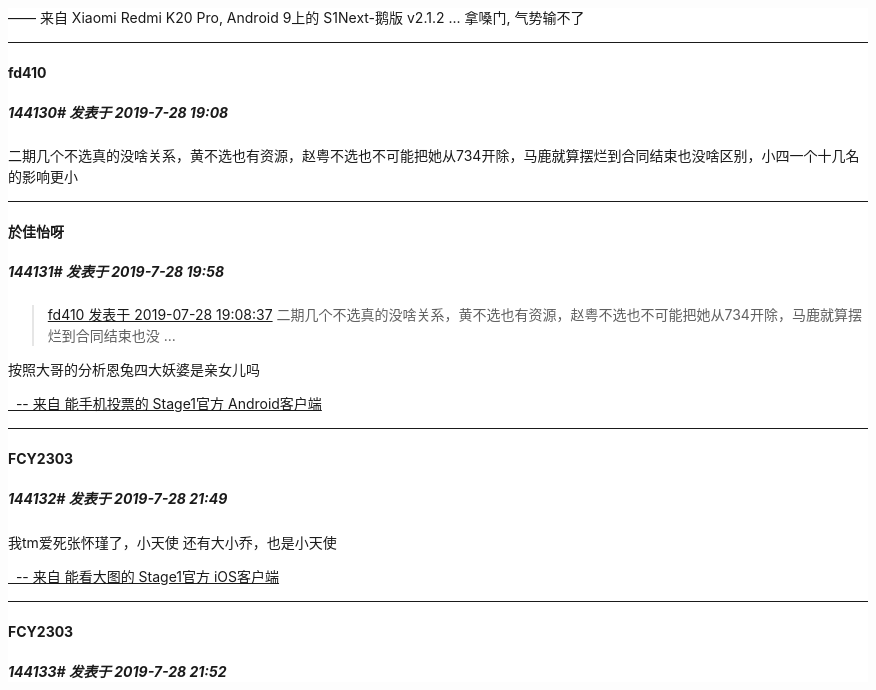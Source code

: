 —— 来自 Xiaomi Redmi K20 Pro, Android 9上的 S1Next-鹅版 v2.1.2 ...</blockquote>
拿嗓门, 气势输不了







*****

####  fd410  
##### 144130#       发表于 2019-7-28 19:08




二期几个不选真的没啥关系，黄不选也有资源，赵粤不选也不可能把她从734开除，马鹿就算摆烂到合同结束也没啥区别，小四一个十几名的影响更小







*****

####  於佳怡呀  
##### 144131#       发表于 2019-7-28 19:58



<blockquote><a href="httphttps://bbs.saraba1st.com/2b/forum.php?mod=redirect&amp;goto=findpost&amp;pid=44696902&amp;ptid=1105387" target="_blank">fd410 发表于 2019-07-28 19:08:37</a>
二期几个不选真的没啥关系，黄不选也有资源，赵粤不选也不可能把她从734开除，马鹿就算摆烂到合同结束也没 ...</blockquote>按照大哥的分析恩兔四大妖婆是亲女儿吗

[  -- 来自 能手机投票的 Stage1官方 Android客户端](https://www.coolapk.com/apk/140634)







*****

####  FCY2303  
##### 144132#       发表于 2019-7-28 21:49




我tm爱死张怀瑾了，小天使
还有大小乔，也是小天使

[  -- 来自 能看大图的 Stage1官方 iOS客户端](https://itunes.apple.com/fi/app/saraba1st/id1221237470?mt=8)







*****

####  FCY2303  
##### 144133#       发表于 2019-7-28 21:52
